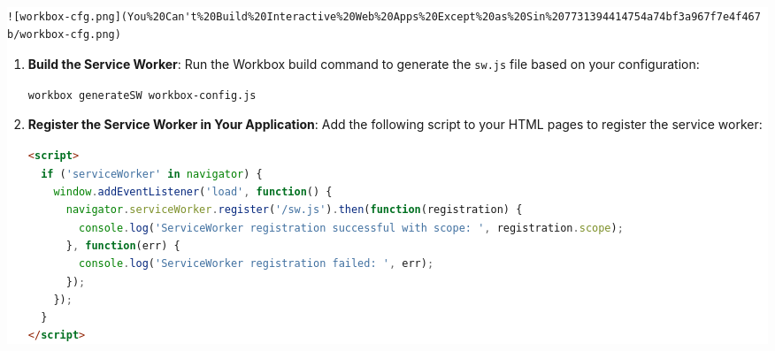     ![workbox-cfg.png](You%20Can't%20Build%20Interactive%20Web%20Apps%20Except%20as%20Sin%207731394414754a74bf3a967f7e4f467b/workbox-cfg.png)
    

1. **Build the Service Worker**: Run the Workbox build command to generate the `sw.js` file based on your configuration:
    
    ```bash
    workbox generateSW workbox-config.js
    ```
    
2. **Register the Service Worker in Your Application**: Add the following script to your HTML pages to register the service worker:
    
    ```html
    <script>
      if ('serviceWorker' in navigator) {
        window.addEventListener('load', function() {
          navigator.serviceWorker.register('/sw.js').then(function(registration) {
            console.log('ServiceWorker registration successful with scope: ', registration.scope);
          }, function(err) {
            console.log('ServiceWorker registration failed: ', err);
          });
        });
      }
    </script>
    ```
    